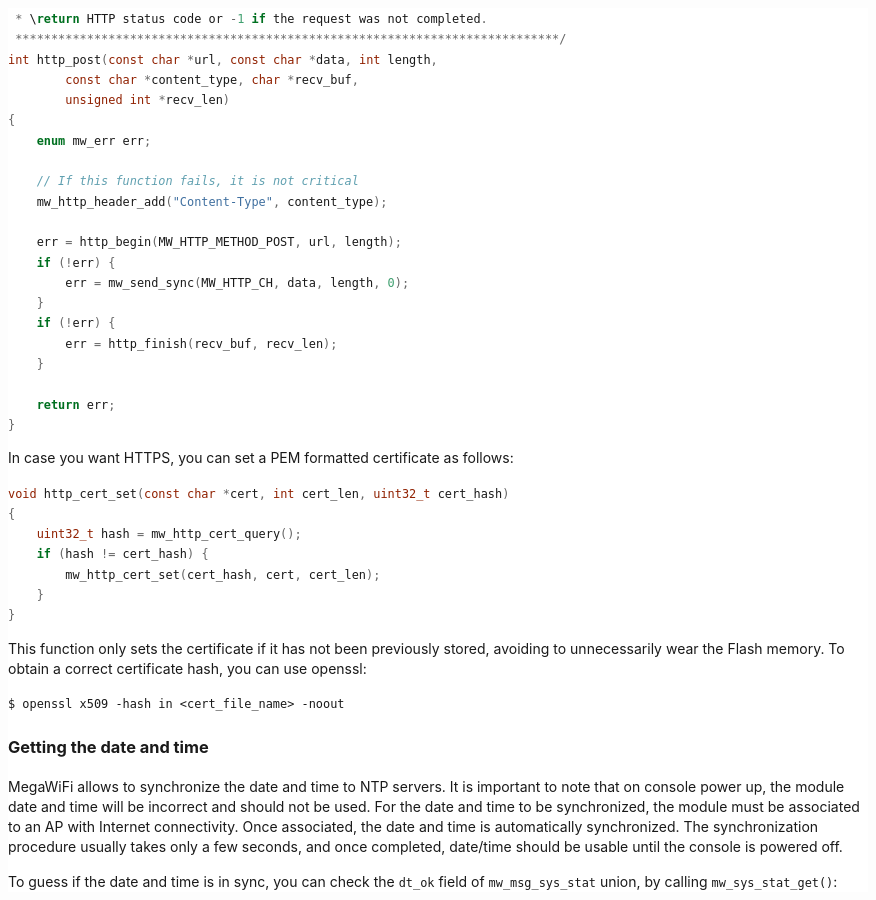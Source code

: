 ```C
 * \return HTTP status code or -1 if the request was not completed.
 ****************************************************************************/
int http_post(const char *url, const char *data, int length,
		const char *content_type, char *recv_buf,
		unsigned int *recv_len)
{
	enum mw_err err;

	// If this function fails, it is not critical
	mw_http_header_add("Content-Type", content_type);

	err = http_begin(MW_HTTP_METHOD_POST, url, length);
	if (!err) {
		err = mw_send_sync(MW_HTTP_CH, data, length, 0);
	}
	if (!err) {
		err = http_finish(recv_buf, recv_len);
	}

	return err;
}
```

In case you want HTTPS, you can set a PEM formatted certificate as follows:

```C
void http_cert_set(const char *cert, int cert_len, uint32_t cert_hash)
{
	uint32_t hash = mw_http_cert_query();
	if (hash != cert_hash) {
		mw_http_cert_set(cert_hash, cert, cert_len);
	}
}
```

This function only sets the certificate if it has not been previously stored, avoiding to unnecessarily wear the Flash memory. To obtain a correct certificate hash, you can use openssl:

```
$ openssl x509 -hash in <cert_file_name> -noout
```

### Getting the date and time

MegaWiFi allows to synchronize the date and time to NTP servers. It is important to note that on console power up, the module date and time will be incorrect and should not be used. For the date and time to be synchronized, the module must be associated to an AP with Internet connectivity. Once associated, the date and time is automatically synchronized. The synchronization procedure usually takes only a few seconds, and once completed, date/time should be usable until the console is powered off.


To guess if the date and time is in sync, you can check the `dt_ok` field of `mw_msg_sys_stat` union, by calling `mw_sys_stat_get()`:
